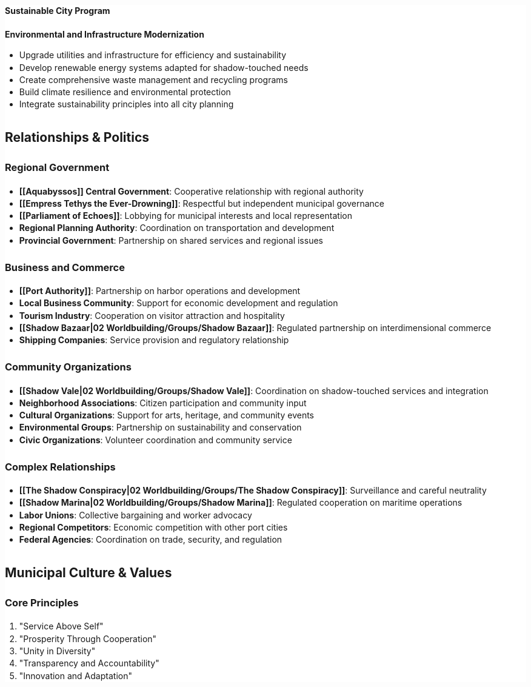 #### Sustainable City Program
**Environmental and Infrastructure Modernization**
- Upgrade utilities and infrastructure for efficiency and sustainability
- Develop renewable energy systems adapted for shadow-touched needs
- Create comprehensive waste management and recycling programs
- Build climate resilience and environmental protection
- Integrate sustainability principles into all city planning

## Relationships & Politics

### Regional Government
- **[[Aquabyssos]] Central Government**: Cooperative relationship with regional authority
- **[[Empress Tethys the Ever-Drowning]]**: Respectful but independent municipal governance
- **[[Parliament of Echoes]]**: Lobbying for municipal interests and local representation
- **Regional Planning Authority**: Coordination on transportation and development
- **Provincial Government**: Partnership on shared services and regional issues

### Business and Commerce
- **[[Port Authority]]**: Partnership on harbor operations and development
- **Local Business Community**: Support for economic development and regulation
- **Tourism Industry**: Cooperation on visitor attraction and hospitality
- **[[Shadow Bazaar|02 Worldbuilding/Groups/Shadow Bazaar]]**: Regulated partnership on interdimensional commerce
- **Shipping Companies**: Service provision and regulatory relationship

### Community Organizations
- **[[Shadow Vale|02 Worldbuilding/Groups/Shadow Vale]]**: Coordination on shadow-touched services and integration
- **Neighborhood Associations**: Citizen participation and community input
- **Cultural Organizations**: Support for arts, heritage, and community events
- **Environmental Groups**: Partnership on sustainability and conservation
- **Civic Organizations**: Volunteer coordination and community service

### Complex Relationships
- **[[The Shadow Conspiracy|02 Worldbuilding/Groups/The Shadow Conspiracy]]**: Surveillance and careful neutrality
- **[[Shadow Marina|02 Worldbuilding/Groups/Shadow Marina]]**: Regulated cooperation on maritime operations
- **Labor Unions**: Collective bargaining and worker advocacy
- **Regional Competitors**: Economic competition with other port cities
- **Federal Agencies**: Coordination on trade, security, and regulation

## Municipal Culture & Values

### Core Principles
1. "Service Above Self"
2. "Prosperity Through Cooperation"
3. "Unity in Diversity"
4. "Transparency and Accountability"
5. "Innovation and Adaptation"
